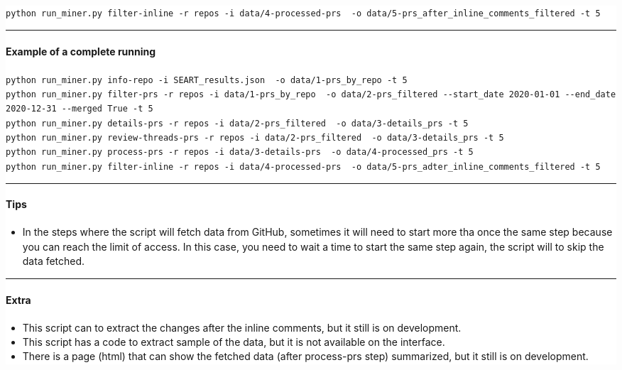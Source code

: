 ```
python run_miner.py filter-inline -r repos -i data/4-processed-prs  -o data/5-prs_after_inline_comments_filtered -t 5
```
---

#### Example of a complete running
```
python run_miner.py info-repo -i SEART_results.json  -o data/1-prs_by_repo -t 5
python run_miner.py filter-prs -r repos -i data/1-prs_by_repo  -o data/2-prs_filtered --start_date 2020-01-01 --end_date 2020-12-31 --merged True -t 5
python run_miner.py details-prs -r repos -i data/2-prs_filtered  -o data/3-details_prs -t 5
python run_miner.py review-threads-prs -r repos -i data/2-prs_filtered  -o data/3-details_prs -t 5
python run_miner.py process-prs -r repos -i data/3-details-prs  -o data/4-processed_prs -t 5
python run_miner.py filter-inline -r repos -i data/4-processed-prs  -o data/5-prs_adter_inline_comments_filtered -t 5
```
---

#### Tips
* In the steps where the script will fetch data from GitHub, sometimes it will need to start more tha once the same step because you can reach the limit of access. In this case, you need to wait a time to start the same step again, the script will to skip the data fetched.
---

#### Extra
* This script can to extract the changes after the inline comments, but it still is on development.
* This script has a code to extract sample of the data, but it is not available on the interface.
* There is a page (html) that can show the fetched data (after process-prs step) summarized, but it still is on development.
